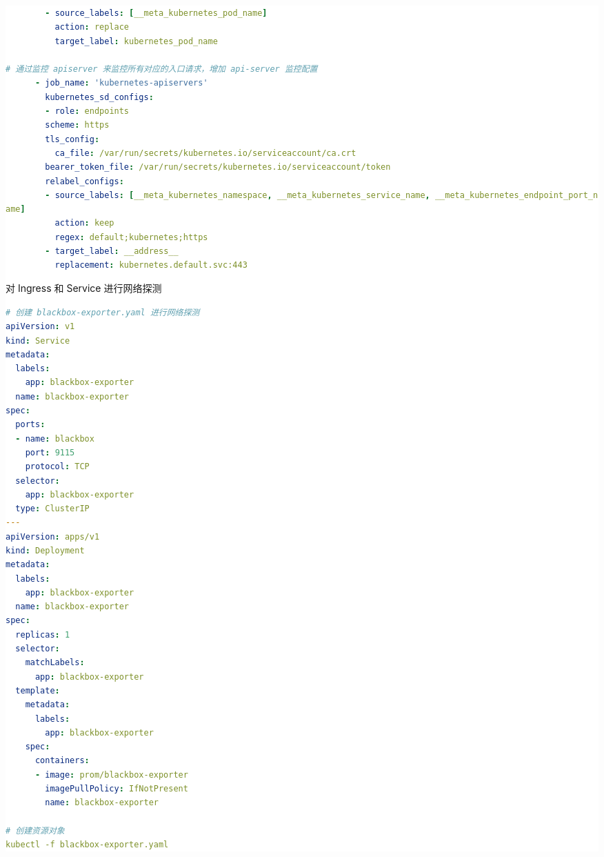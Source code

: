 ```yml
        - source_labels: [__meta_kubernetes_pod_name]
          action: replace
          target_label: kubernetes_pod_name

# 通过监控 apiserver 来监控所有对应的入口请求，增加 api-server 监控配置
      - job_name: 'kubernetes-apiservers'
        kubernetes_sd_configs:
        - role: endpoints
        scheme: https
        tls_config:
          ca_file: /var/run/secrets/kubernetes.io/serviceaccount/ca.crt
        bearer_token_file: /var/run/secrets/kubernetes.io/serviceaccount/token
        relabel_configs:
        - source_labels: [__meta_kubernetes_namespace, __meta_kubernetes_service_name, __meta_kubernetes_endpoint_port_name]
          action: keep
          regex: default;kubernetes;https
        - target_label: __address__
          replacement: kubernetes.default.svc:443
```

对 Ingress 和 Service 进行网络探测

```yml
# 创建 blackbox-exporter.yaml 进行网络探测
apiVersion: v1
kind: Service
metadata:
  labels:
    app: blackbox-exporter
  name: blackbox-exporter
spec:
  ports:
  - name: blackbox
    port: 9115
    protocol: TCP
  selector:
    app: blackbox-exporter
  type: ClusterIP
---
apiVersion: apps/v1
kind: Deployment
metadata:
  labels:
    app: blackbox-exporter
  name: blackbox-exporter
spec:
  replicas: 1
  selector:
    matchLabels:
      app: blackbox-exporter
  template:
    metadata:
      labels:
        app: blackbox-exporter
    spec:
      containers:
      - image: prom/blackbox-exporter
        imagePullPolicy: IfNotPresent
        name: blackbox-exporter

# 创建资源对象
kubectl -f blackbox-exporter.yaml

```